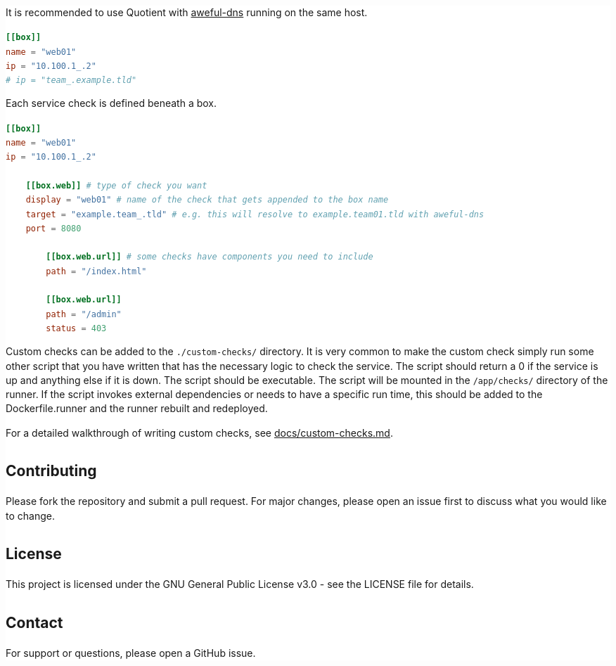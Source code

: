 It is recommended to use Quotient with [aweful-dns](https://github.com/wrccdc-org/aweful-dns) running on the same host.

```toml
[[box]]
name = "web01"
ip = "10.100.1_.2"
# ip = "team_.example.tld"
```

Each service check is defined beneath a box.

```toml
[[box]]
name = "web01"
ip = "10.100.1_.2"

    [[box.web]] # type of check you want
    display = "web01" # name of the check that gets appended to the box name
    target = "example.team_.tld" # e.g. this will resolve to example.team01.tld with aweful-dns
    port = 8080

        [[box.web.url]] # some checks have components you need to include
        path = "/index.html"

        [[box.web.url]]
        path = "/admin"
        status = 403
```

Custom checks can be added to the `./custom-checks/` directory. It is very common to make the custom check simply run some other script that you have written that has the necessary logic to check the service. The script should return a 0 if the service is up and anything else if it is down. The script should be executable. The script will be mounted in the `/app/checks/` directory of the runner. If the script invokes external dependencies or needs to have a specific run time, this should be added to the Dockerfile.runner and the runner rebuilt and redeployed.

For a detailed walkthrough of writing custom checks, see [docs/custom-checks.md](docs/custom-checks.md).

## Contributing

Please fork the repository and submit a pull request. For major changes, please open an issue first to discuss what you would like to change.

## License

This project is licensed under the GNU General Public License v3.0 - see the LICENSE file for details.

## Contact

For support or questions, please open a GitHub issue.

